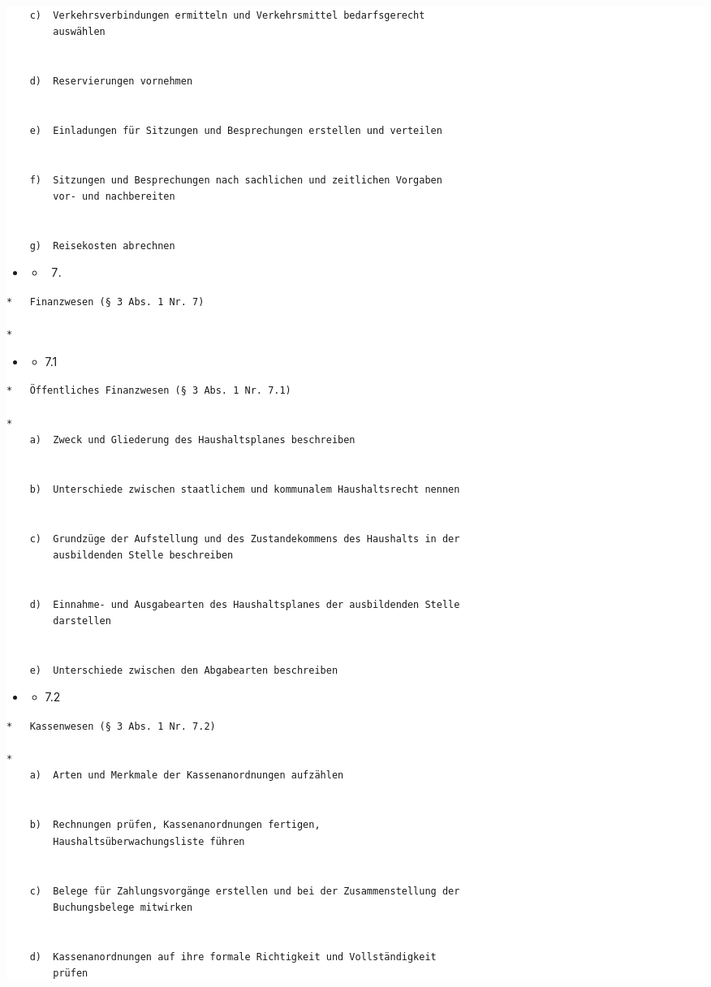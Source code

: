 
        c)  Verkehrsverbindungen ermitteln und Verkehrsmittel bedarfsgerecht
            auswählen


        d)  Reservierungen vornehmen


        e)  Einladungen für Sitzungen und Besprechungen erstellen und verteilen


        f)  Sitzungen und Besprechungen nach sachlichen und zeitlichen Vorgaben
            vor- und nachbereiten


        g)  Reisekosten abrechnen





*    *   7.

    *   Finanzwesen (§ 3 Abs. 1 Nr. 7)

    *

*    *   7.1

    *   Öffentliches Finanzwesen (§ 3 Abs. 1 Nr. 7.1)

    *
        a)  Zweck und Gliederung des Haushaltsplanes beschreiben


        b)  Unterschiede zwischen staatlichem und kommunalem Haushaltsrecht nennen


        c)  Grundzüge der Aufstellung und des Zustandekommens des Haushalts in der
            ausbildenden Stelle beschreiben


        d)  Einnahme- und Ausgabearten des Haushaltsplanes der ausbildenden Stelle
            darstellen


        e)  Unterschiede zwischen den Abgabearten beschreiben





*    *   7.2

    *   Kassenwesen (§ 3 Abs. 1 Nr. 7.2)

    *
        a)  Arten und Merkmale der Kassenanordnungen aufzählen


        b)  Rechnungen prüfen, Kassenanordnungen fertigen,
            Haushaltsüberwachungsliste führen


        c)  Belege für Zahlungsvorgänge erstellen und bei der Zusammenstellung der
            Buchungsbelege mitwirken


        d)  Kassenanordnungen auf ihre formale Richtigkeit und Vollständigkeit
            prüfen
